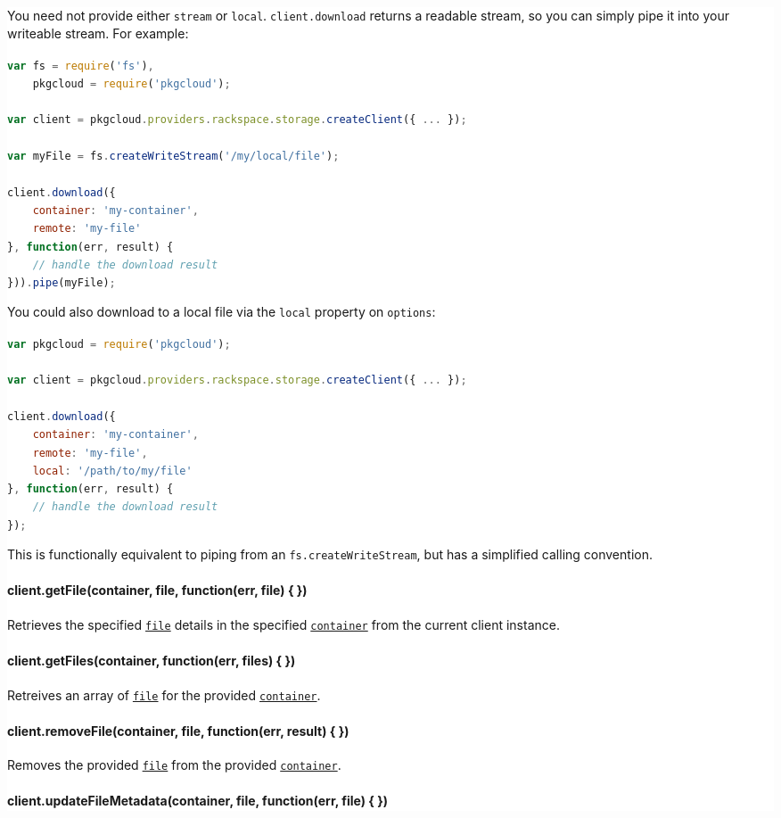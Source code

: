 You need not provide either `stream` or `local`. `client.download` returns a readable stream, so you can simply pipe it into your writeable stream. For example:

```Javascript
var fs = require('fs'),
    pkgcloud = require('pkgcloud');

var client = pkgcloud.providers.rackspace.storage.createClient({ ... });

var myFile = fs.createWriteStream('/my/local/file');

client.download({
    container: 'my-container',
    remote: 'my-file'
}, function(err, result) {
    // handle the download result
})).pipe(myFile);
```

You could also download to a local file via the `local` property on `options`:

```Javascript
var pkgcloud = require('pkgcloud');

var client = pkgcloud.providers.rackspace.storage.createClient({ ... });

client.download({
    container: 'my-container',
    remote: 'my-file',
    local: '/path/to/my/file'
}, function(err, result) {
    // handle the download result
});
```

This is functionally equivalent to piping from an `fs.createWriteStream`, but has a simplified calling convention. 

#### client.getFile(container, file, function(err, file) { })

Retrieves the specified [`file`](#file-model) details in the specified [`container`](#container-model) from the current client instance.

#### client.getFiles(container, function(err, files) { })

Retreives an array of [`file`](#file-model) for the provided [`container`](#container-model).

#### client.removeFile(container, file, function(err, result) { })

Removes the provided [`file`](#file-model) from the provided [`container`](#container-model).

#### client.updateFileMetadata(container, file, function(err, file) { })
